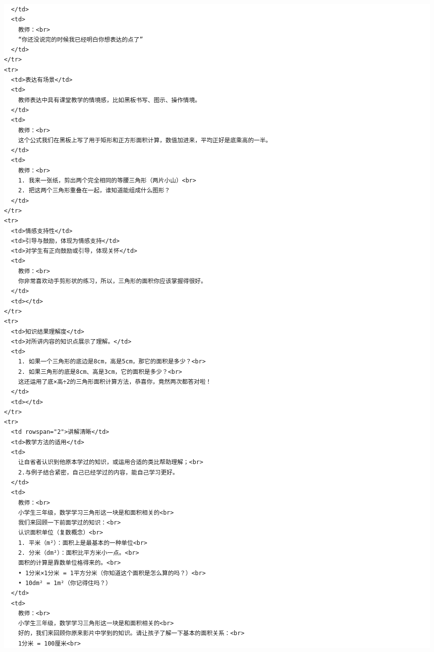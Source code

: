      </td>
      <td>
        教师：<br>
        “你还没说完的时候我已经明白你想表达的点了”
      </td>
    </tr>
    <tr>
      <td>表达有场景</td>
      <td>
        教师表达中具有课堂教学的情境感，比如黑板书写、图示、操作情境。
      </td>
      <td>
        教师：<br>
        这个公式我们在黑板上写了用于矩形和正方形面积计算，数值加进来，平均正好是底乘高的一半。
      </td>
      <td>
        教师：<br>
        1. 我来一张纸，剪出两个完全相同的等腰三角形（两片小山）<br>
        2. 把这两个三角形重叠在一起，谁知道能组成什么图形？
      </td>
    </tr>
    <tr>
      <td>情感支持性</td>
      <td>引导与鼓励，体现为情感支持</td>
      <td>对学生有正向鼓励或引导，体现关怀</td>
      <td>
        教师：<br>
        你非常喜欢动手剪形状的练习，所以，三角形的面积你应该掌握得很好。
      </td>
      <td></td>
    </tr>
    <tr>
      <td>知识结果理解度</td>
      <td>对所讲内容的知识点展示了理解。</td>
      <td>
        1. 如果一个三角形的底边是8cm，高是5cm，那它的面积是多少？<br>
        2. 如果三角形的底是8cm、高是3cm，它的面积是多少？<br>
        这还运用了底×高÷2的三角形面积计算方法，恭喜你，竟然两次都答对啦！
      </td>
      <td></td>
    </tr>
    <tr>
      <td rowspan="2">讲解清晰</td>
      <td>教学方法的适用</td>
      <td>
        让自省者认识到他原本学过的知识，或运用合适的类比帮助理解；<br>
        2.与例子结合紧密，自己已经学过的内容，能自己学习更好。
      </td>
      <td>
        教师：<br>
        小学生三年级，数学学习三角形这一块是和面积相关的<br>
        我们来回顾一下前面学过的知识：<br>
        认识面积单位（复数概念）<br>
        1. 平米（m²）：面积上是最基本的一种单位<br>
        2. 分米（dm²）：面积比平方米小一点。<br>
        面积的计算是靠数单位格得来的。<br>
        • 1分米×1分米 = 1平方分米（你知道这个面积是怎么算的吗？）<br>
        • 10dm² = 1m²（你记得住吗？）
      </td>
      <td>
        教师：<br>
        小学生三年级，数学学习三角形这一块是和面积相关的<br>
        好的，我们来回顾你原来影片中学到的知识。请让孩子了解一下基本的面积关系：<br>
        1分米 = 100厘米<br>
